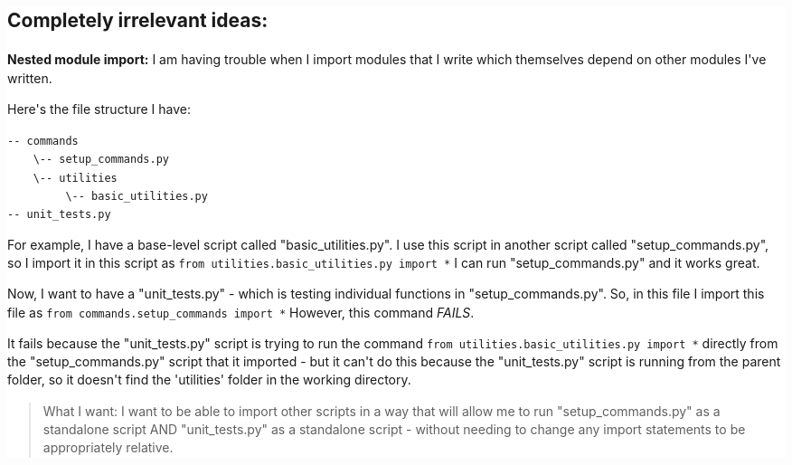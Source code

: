 
## Completely irrelevant ideas:

**Nested module import:**
I am having trouble when I import modules that I write which themselves depend on other modules I've written.

Here's the file structure I have:
```
-- commands
    \-- setup_commands.py
    \-- utilities
         \-- basic_utilities.py
-- unit_tests.py
```

For example, I have a base-level script called "basic_utilities.py".
I use this script in another script called "setup_commands.py", so I import it in this script as `from utilities.basic_utilities.py import *`
I can run "setup_commands.py" and it works great.

Now, I want to have a "unit_tests.py" - which is testing individual functions in "setup_commands.py".
So, in this file I import this file as `from commands.setup_commands import *`
However, this command *FAILS*.

It fails because the "unit_tests.py" script is trying to run the command `from utilities.basic_utilities.py import *` directly from the "setup_commands.py" script that it imported - but it can't do this because the "unit_tests.py" script is running from the parent folder, so it doesn't find the 'utilities' folder in the working directory.

> What I want:
> I want to be able to import other scripts in a way that will allow me to run "setup_commands.py" as a standalone script AND "unit_tests.py" as a standalone script - without needing to change any import statements to be appropriately relative.
